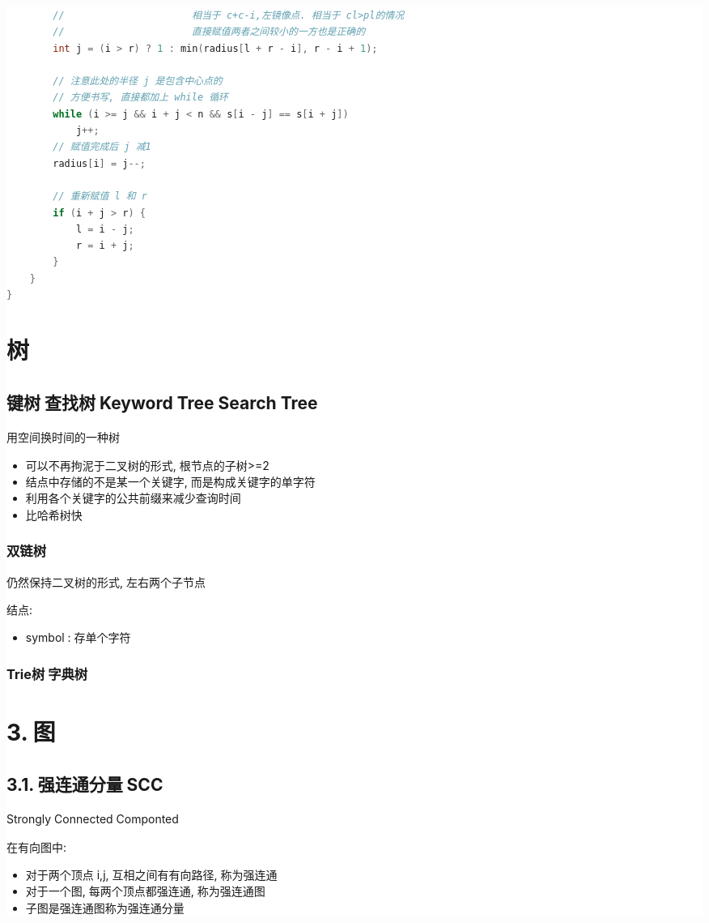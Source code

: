 ```cpp
        //                      相当于 c+c-i,左镜像点. 相当于 cl>pl的情况
        //                      直接赋值两者之间较小的一方也是正确的
        int j = (i > r) ? 1 : min(radius[l + r - i], r - i + 1);

        // 注意此处的半径 j 是包含中心点的
        // 方便书写, 直接都加上 while 循环
        while (i >= j && i + j < n && s[i - j] == s[i + j])
            j++;
        // 赋值完成后 j 减1
        radius[i] = j--;

        // 重新赋值 l 和 r 
        if (i + j > r) {
            l = i - j;
            r = i + j;
        }
    }
}

```


# 树

## 键树 查找树 Keyword Tree Search Tree

用空间换时间的一种树
* 可以不再拘泥于二叉树的形式, 根节点的子树>=2
* 结点中存储的不是某一个关键字, 而是构成关键字的单字符
* 利用各个关键字的公共前缀来减少查询时间
* 比哈希树快

### 双链树

仍然保持二叉树的形式, 左右两个子节点

结点:
* symbol : 存单个字符

### Trie树 字典树



# 3. 图

## 3.1. 强连通分量 SCC

Strongly Connected Componted  

在有向图中:  
* 对于两个顶点 i,j, 互相之间有有向路径, 称为强连通
* 对于一个图, 每两个顶点都强连通, 称为强连通图
* 子图是强连通图称为强连通分量
